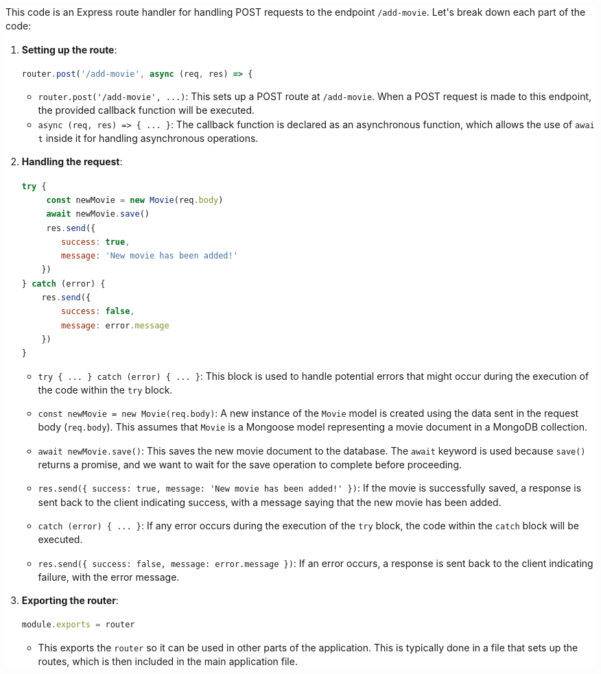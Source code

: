 This code is an Express route handler for handling POST requests to the endpoint `/add-movie`. Let's break down each part of the code:

1. **Setting up the route**:
   ```javascript
   router.post('/add-movie', async (req, res) => {
   ```
   - `router.post('/add-movie', ...)`: This sets up a POST route at `/add-movie`. When a POST request is made to this endpoint, the provided callback function will be executed.
   - `async (req, res) => { ... }`: The callback function is declared as an asynchronous function, which allows the use of `await` inside it for handling asynchronous operations.

2. **Handling the request**:
   ```javascript
   try {
        const newMovie = new Movie(req.body)
        await newMovie.save()
        res.send({
           success: true,
           message: 'New movie has been added!'
       })
   } catch (error) {
       res.send({
           success: false,
           message: error.message
       })
   }
   ```
   - `try { ... } catch (error) { ... }`: This block is used to handle potential errors that might occur during the execution of the code within the `try` block.
   
   - `const newMovie = new Movie(req.body)`: A new instance of the `Movie` model is created using the data sent in the request body (`req.body`). This assumes that `Movie` is a Mongoose model representing a movie document in a MongoDB collection.
   
   - `await newMovie.save()`: This saves the new movie document to the database. The `await` keyword is used because `save()` returns a promise, and we want to wait for the save operation to complete before proceeding.
   
   - `res.send({ success: true, message: 'New movie has been added!' })`: If the movie is successfully saved, a response is sent back to the client indicating success, with a message saying that the new movie has been added.
   
   - `catch (error) { ... }`: If any error occurs during the execution of the `try` block, the code within the `catch` block will be executed.
   
   - `res.send({ success: false, message: error.message })`: If an error occurs, a response is sent back to the client indicating failure, with the error message.

3. **Exporting the router**:
   ```javascript
   module.exports = router
   ```
   - This exports the `router` so it can be used in other parts of the application. This is typically done in a file that sets up the routes, which is then included in the main application file.
